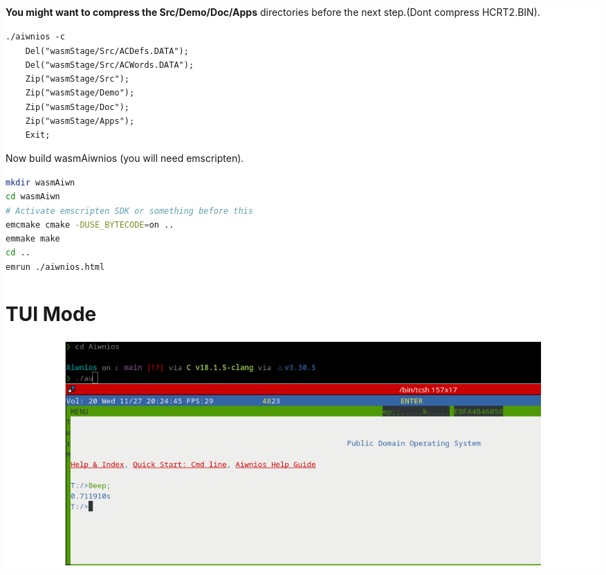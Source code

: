  **You might want to compress the Src/Demo/Doc/Apps** directories before the next step.(Dont compress HCRT2.BIN).

	
```
./aiwnios -c 
	Del("wasmStage/Src/ACDefs.DATA");
	Del("wasmStage/Src/ACWords.DATA");
	Zip("wasmStage/Src");
	Zip("wasmStage/Demo");
	Zip("wasmStage/Doc");
	Zip("wasmStage/Apps");
	Exit;
```


  Now build wasmAiwnios (you will need emscripten).

```sh
mkdir wasmAiwn
cd wasmAiwn
# Activate emscripten SDK or something before this
emcmake cmake -DUSE_BYTECODE=on ..
emmake make
cd ..
emrun ./aiwnios.html
```

# TUI Mode

<div align="center">
    <img src="img/tui.png" alt="TUI Screenshot" width="80%">
</div> 
